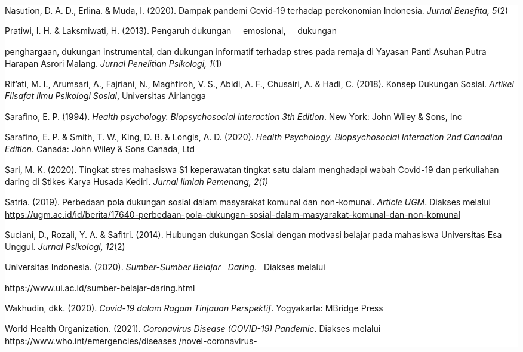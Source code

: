 <p><span class="font3">Nasution, D. A. D., Erlina. &amp;&nbsp;Muda, I. (2020). Dampak pandemi Covid-19 terhadap perekonomian Indonesia. </span><span class="font3" style="font-style:italic;">Jurnal Benefita, 5</span><span class="font3">(2)</span></p>
<p><span class="font3">Pratiwi, I. H. &amp;&nbsp;Laksmiwati, H. (2013). Pengaruh dukungan &nbsp;&nbsp;&nbsp;&nbsp;emosional, &nbsp;&nbsp;&nbsp;&nbsp;dukungan</span></p>
<p><span class="font3">penghargaan, dukungan instrumental, dan dukungan informatif terhadap stres pada remaja di Yayasan Panti Asuhan Putra Harapan Asrori Malang. </span><span class="font3" style="font-style:italic;">Jurnal Penelitian Psikologi, 1</span><span class="font3">(1)</span></p>
<p><span class="font3">Rif’ati, M. I., Arumsari, A., Fajriani, N., Maghfiroh, V. S., Abidi, A. F., Chusairi, A. &amp;&nbsp;Hadi, C. (2018). Konsep Dukungan Sosial. </span><span class="font3" style="font-style:italic;">Artikel Filsafat Ilmu Psikologi Sosial</span><span class="font3">, Universitas Airlangga</span></p>
<p><span class="font3">Sarafino, E. P. (1994). </span><span class="font3" style="font-style:italic;">Health psychology. Biopsychosocial interaction 3th Edition</span><span class="font3">. New York: John Wiley &amp;&nbsp;Sons, Inc</span></p>
<p><span class="font3">Sarafino, E. P. &amp;&nbsp;Smith, T. W., King, D. B. &amp;&nbsp;Longis, A. D. (2020). </span><span class="font3" style="font-style:italic;">Health Psychology. Biopsychosocial Interaction 2nd Canadian Edition</span><span class="font3">. Canada: John Wiley &amp;&nbsp;Sons Canada, Ltd</span></p>
<p><span class="font3">Sari, M. K. (2020). Tingkat stres mahasiswa S1 keperawatan tingkat satu dalam menghadapi wabah Covid-19 dan perkuliahan daring di Stikes Karya Husada Kediri. </span><span class="font3" style="font-style:italic;">Jurnal Ilmiah Pemenang, 2(1)</span></p>
<p><span class="font3">Satria. (2019). Perbedaan pola dukungan sosial dalam masyarakat komunal dan non-komunal. </span><span class="font3" style="font-style:italic;">Article UGM</span><span class="font3">. Diakses melalui </span><a href="https://ugm.ac.id/id/berita/17640-perbedaan-pola-dukungan-sosial-dalam-masyarakat-komunal-dan-non-komunal"><span class="font3" style="text-decoration:underline;">https://ugm.ac.id/id/berita/17640-</span></a><span class="font3" style="text-decoration:underline;"></span><a href="https://ugm.ac.id/id/berita/17640-perbedaan-pola-dukungan-sosial-dalam-masyarakat-komunal-dan-non-komunal"><span class="font3" style="text-decoration:underline;">perbedaan-pola-dukungan-sosial-dalam-</span></a><span class="font3" style="text-decoration:underline;"></span><a href="https://ugm.ac.id/id/berita/17640-perbedaan-pola-dukungan-sosial-dalam-masyarakat-komunal-dan-non-komunal"><span class="font3" style="text-decoration:underline;">masyarakat-komunal-dan-non-komunal</span></a></p>
<p><span class="font3">Suciani, D., Rozali, Y. A. &amp;&nbsp;Safitri. (2014). Hubungan dukungan Sosial dengan motivasi belajar pada mahasiswa Universitas Esa Unggul. </span><span class="font3" style="font-style:italic;">Jurnal Psikologi, 12</span><span class="font3">(2)</span></p>
<p><span class="font3">Universitas Indonesia. (2020). </span><span class="font3" style="font-style:italic;">Sumber-Sumber Belajar &nbsp;&nbsp;Daring</span><span class="font3">. &nbsp;&nbsp;Diakses melalui</span></p>
<p><a href="https://www.ui.ac.id/sumber-belajar-daring.html"><span class="font3" style="text-decoration:underline;">https://www.ui.ac.id/sumber-belajar-</span></a><span class="font3" style="text-decoration:underline;"></span><a href="https://www.ui.ac.id/sumber-belajar-daring.html"><span class="font3" style="text-decoration:underline;">daring.html</span></a></p>
<p><span class="font3">Wakhudin, dkk. (2020). </span><span class="font3" style="font-style:italic;">Covid-19 dalam Ragam Tinjauan Perspektif</span><span class="font3">. Yogyakarta: MBridge Press</span></p>
<p><span class="font3">World Health Organization. (2021). </span><span class="font3" style="font-style:italic;">Coronavirus Disease (COVID-19) Pandemic</span><span class="font3">. Diakses melalui </span><a href="https://www.who.int/emergencies/diseases/novel-coronavirus-2019?gclid=Cj0KCQjw59n8BRD2ARIsAAmgPmLr8vRW36f5nuT15yz79D7lvWDUTYKOZAHk6eKmnFbkv8cFkDmGLgwaArrZEALw_wcB"><span class="font3" style="text-decoration:underline;">https://www.who.int/emergencies/diseases</span></a><span class="font3" style="text-decoration:underline;"> </span><a href="https://www.who.int/emergencies/diseases/novel-coronavirus-2019?gclid=Cj0KCQjw59n8BRD2ARIsAAmgPmLr8vRW36f5nuT15yz79D7lvWDUTYKOZAHk6eKmnFbkv8cFkDmGLgwaArrZEALw_wcB"><span class="font3" style="text-decoration:underline;">/novel-coronavirus-</span></a></p>